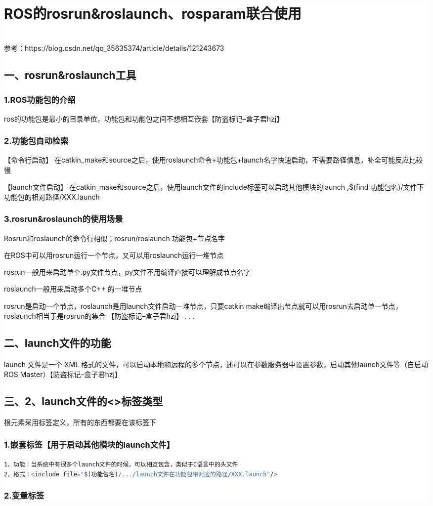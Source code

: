 # ROS的rosrun&roslaunch、rosparam联合使用
<br>
参考：https://blog.csdn.net/qq_35635374/article/details/121243673
<br>

## 一、rosrun&roslaunch工具

### 1.ROS功能包的介绍


ros的功能包是最小的目录单位，功能包和功能包之间不想相互嵌套【防盗标记–盒子君hzj】

### 2.功能包自动检索


【命令行启动】 在catkin_make和source之后，使用roslaunch命令+功能包+launch名字快速启动，不需要路径信息，补全可能反应比较慢

【launch文件启动】 在catkin_make和source之后，使用launch文件的include标签可以启动其他模块的launch ,$(find 功能包名)/文件下功能包的相对路径/XXX.launch

### 3.rosrun&roslaunch的使用场景


Rosrun和roslaunch的命令行相似；rosrun/roslaunch 功能包+节点名字

在ROS中可以用rosrun运行一个节点，又可以用roslaunch运行一堆节点

rosrun一般用来启动单个.py文件节点，py文件不用编译直接可以理解成节点名字

roslaunch一般用来启动多个C++ 的一堆节点

rosrun是启动一个节点，roslaunch是用launch文件启动一堆节点，只要catkin make编译出节点就可以用rosrun去启动单一节点，roslaunch相当于是rosrun的集合 【防盗标记–盒子君hzj】 . . .

## 二、launch文件的功能


launch 文件是一个 XML 格式的文件，可以启动本地和远程的多个节点，还可以在参数服务器中设置参数，启动其他launch文件等（自启动ROS Master）【防盗标记–盒子君hzj】

## 三、2、launch文件的<>标签类型


根元素采用标签定义，所有的东西都要在该标签下

### 1.嵌套标签【用于启动其他模块的launch文件】


```bash
1、功能：当系统中有很多个launch文件的时候，可以相互包含，类似于C语言中的头文件
2、格式：<include file="$(功能包名)/.../launch文件在功能包相对应的路径/XXX.launch"/>
```


### 2.变量标签

